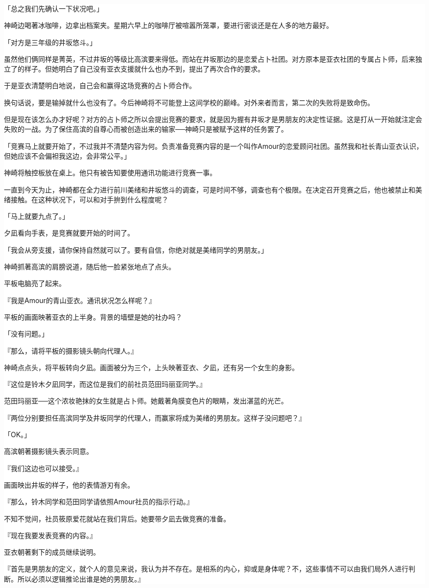 「总之我们先确认一下状况吧。」

神崎边喝著冰咖啡，边拿出档案夹。星期六早上的咖啡厅被喧嚣所笼罩，要进行密谈还是在人多的地方最好。

「对方是三年级的井坂悠斗。」

虽然他们俩同样是菁英，不过井坂的等级比高滨要来得低。而站在井坂那边的是恋爱占卜社团。对方原本是亚衣社团的专属占卜师，后来独立了的样子。但她明白了自己没有亚衣支援就什么也办不到，提出了再次合作的要求。

于是亚衣清楚明白地说，自己会和赢得这场竞赛的占卜师合作。

换句话说，要是输掉就什么也没有了。今后神崎将不可能登上这间学校的巅峰。对外来者而言，第二次的失败将是致命伤。

但是现在该怎么办才好呢？对方的占卜师之所以会提出竞赛的要求，就是因为握有井坂才是男朋友的决定性证据。这是打从一开始就注定会失败的一战。为了保住高滨的自尊心而被创造出来的输家──神崎只是被赋予这样的任务罢了。

「竞赛马上就要开始了，不过我并不清楚内容为何。负责准备竞赛内容的是一个叫作Amour的恋爱顾问社团。虽然我和社长青山亚衣认识，但她应该不会偏袒我这边，会非常公平。」

神崎将触控板放在桌上。他只有被告知要使用通讯功能进行竞赛一事。

一直到今天为止，神崎都在全力进行前川美绪和井坂悠斗的调查，可是时间不够，调查也有个极限。在决定召开竞赛之后，他也被禁止和美绪接触。在这种状况下，可以和对手拚到什么程度呢？

「马上就要九点了。」

夕凪看向手表，是竞赛就要开始的时间了。

「我会从旁支援，请你保持自然就可以了。要有自信，你绝对就是美绪同学的男朋友。」

神崎抓著高滨的肩膀说道，随后他一脸紧张地点了点头。

平板电脑亮了起来。

『我是Amour的青山亚衣。通讯状况怎么样呢？』

平板的画面映著亚衣的上半身。背景的墙壁是她的社办吗？

「没有问题。」

『那么，请将平板的摄影镜头朝向代理人。』

神崎点点头，将平板转向夕凪。画面被分为三个，上头映著亚衣、夕凪，还有另一个女生的身影。

『这位是铃木夕凪同学，而这位是我们的前社员范田玛丽亚同学。』

范田玛丽亚──这个浓妆艳抹的女生就是占卜师。她戴著角膜变色片的眼睛，发出湛蓝的光芒。

『两位分别要担任高滨同学及井坂同学的代理人，而赢家将成为美绪的男朋友。这样子没问题吧？』

「OK。」

高滨朝著摄影镜头表示同意。

『我们这边也可以接受。』

画面映出井坂的样子，他的表情游刃有余。

『那么，铃木同学和范田同学请依照Amour社员的指示行动。』

不知不觉间，社员筱原爱花就站在我们背后。她要带夕凪去做竞赛的准备。

『现在我要发表竞赛的内容。』

亚衣朝著剩下的成员继续说明。

『首先是男朋友的定义，就个人的意见来说，我认为并不存在。是相系的内心，抑或是身体呢？不，这些事情不可以由我们局外人进行判断。所以必须以逻辑推论出谁是她的男朋友。』
